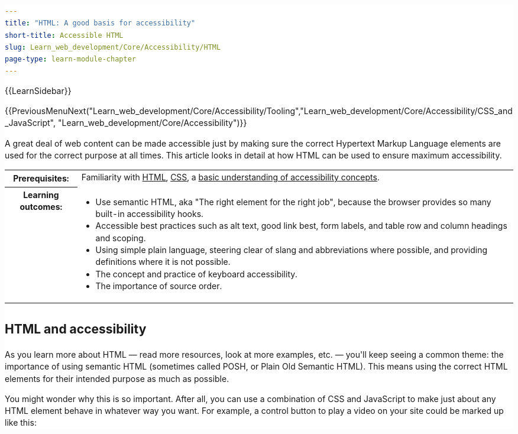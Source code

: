 ```yaml
---
title: "HTML: A good basis for accessibility"
short-title: Accessible HTML
slug: Learn_web_development/Core/Accessibility/HTML
page-type: learn-module-chapter
---
```


{{LearnSidebar}}

{{PreviousMenuNext("Learn_web_development/Core/Accessibility/Tooling","Learn_web_development/Core/Accessibility/CSS_and_JavaScript", "Learn_web_development/Core/Accessibility")}}

A great deal of web content can be made accessible just by making sure the correct Hypertext Markup Language elements are used for the correct purpose at all times. This article looks in detail at how HTML can be used to ensure maximum accessibility.

<table>
  <tbody>
    <tr>
      <th scope="row">Prerequisites:</th>
      <td>Familiarity with <a href="/en-US/docs/Learn_web_development/Core/Structuring_content">HTML</a>, <a href="/en-US/docs/Learn_web_development/Core/Styling_basics">CSS</a>, a <a href="/en-US/docs/Learn_web_development/Core/Accessibility/What_is_accessibility">basic understanding of accessibility concepts</a>.</td>
    </tr>
    <tr>
      <th scope="row">Learning outcomes:</th>
      <td>
        <ul>
          <li>Use semantic HTML, aka "The right element for the right job", because the browser provides so many built-in accessibility hooks.</li>
          <li>Accessible best practices such as alt text, good link best, form labels, and table row and column headings and scoping.</li>
          <li>Using simple plain language, steering clear of slang and abbreviations where possible, and providing definitions where it is not possible.</li>
          <li>The concept and practice of keyboard accessibility.</li>
          <li>The importance of source order.</li>
        </ul>
      </td>
    </tr>
  </tbody>
</table>

## HTML and accessibility

As you learn more about HTML — read more resources, look at more examples, etc. — you'll keep seeing a common theme: the importance of using semantic HTML (sometimes called POSH, or Plain Old Semantic HTML). This means using the correct HTML elements for their intended purpose as much as possible.

You might wonder why this is so important. After all, you can use a combination of CSS and JavaScript to make just about any HTML element behave in whatever way you want. For example, a control button to play a video on your site could be marked up like this:
